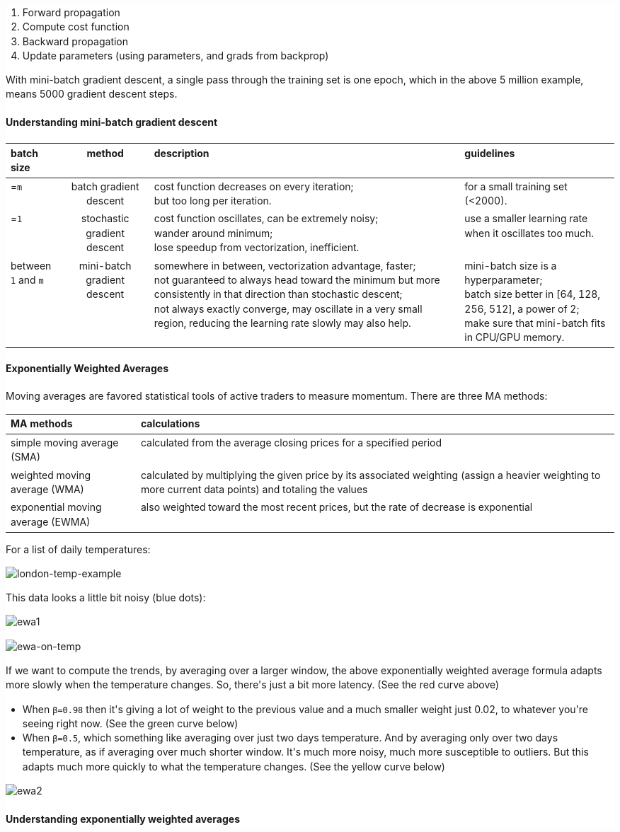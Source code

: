 1. Forward propagation
2. Compute cost function
3. Backward propagation
4. Update parameters (using parameters, and grads from backprop)

With mini-batch gradient descent, a single pass through the training set is one epoch, which in the above 5 million example, means 5000 gradient descent steps.

#### Understanding mini-batch gradient descent

| batch size | method | description | guidelines |
| :---- | :----: | :---- | :---- |
| =`m` | batch gradient descent | cost function decreases on every iteration;<br>but too long per iteration. | for a small training set (<2000). |
| =`1` | stochastic gradient descent | cost function oscillates, can be extremely noisy;<br>wander around minimum;<br>lose speedup from vectorization, inefficient. | use a smaller learning rate when it oscillates too much. |
| between `1` and `m` | mini-batch gradient descent | somewhere in between, vectorization advantage, faster;<br>not guaranteed to always head toward the minimum but more consistently in that direction than stochastic descent;<br>not always exactly converge, may oscillate in a very small region, reducing the learning rate slowly may also help. | mini-batch size is a hyperparameter;<br>batch size better in [64, 128, 256, 512], a power of 2;<br>make sure that mini-batch fits in CPU/GPU memory. |

#### Exponentially Weighted Averages

Moving averages are favored statistical tools of active traders to measure momentum. There are three MA methods:

| MA methods | calculations |
| :---- | :---- |
| simple moving average (SMA) |	calculated from the average closing prices for a specified period |
| weighted moving average (WMA) |	calculated by multiplying the given price by its associated weighting (assign a heavier weighting to more current data points) and totaling the values |
| exponential moving average (EWMA) | also weighted toward the most recent prices, but the rate of decrease is exponential |

For a list of daily temperatures:

![london-temp-example](img/ewa-temp1.svg)

This data looks a little bit noisy (blue dots):

![ewa1](img/ewa-temp-plot1.png)

![ewa-on-temp](img/ewa-temp2.svg)

If we want to compute the trends, by averaging over a larger window, the above exponentially weighted average formula adapts more slowly when the temperature changes. So, there's just a bit more latency. (See the red curve above)

- When `β=0.98` then it's giving a lot of weight to the previous value and a much smaller weight just 0.02, to whatever you're seeing right now. (See the green curve below)
- When `β=0.5`, which something like averaging over just two days temperature. And by averaging only over two days temperature, as if averaging over much shorter window. It's much more noisy, much more susceptible to outliers. But this adapts much more quickly to what the temperature changes. (See the yellow curve below)

![ewa2](img/ewa-temp-plot2.png)

#### Understanding exponentially weighted averages


[CS230-blog]: https://cs230.stanford.edu/blog/split/
[bias-variance-tradeoff]: http://scott.fortmann-roe.com/docs/BiasVariance.html
[normalizing]: https://stackoverflow.com/questions/4674623/why-do-we-have-to-normalize-the-input-for-an-artificial-neural-network
[gradient-descent-ewa]: http://people.duke.edu/~ccc14/sta-663-2018/notebooks/S09G_Gradient_Descent_Optimization.html
[gradient-descent-momentum-ewa]: https://stats.stackexchange.com/questions/353833/why-is-gradient-descent-with-momentum-considered-an-exponentially-weighted-avera
[e-folding]: https://en.formulasearchengine.com/wiki/E-folding
[adam]: https://arxiv.org/abs/1412.6980